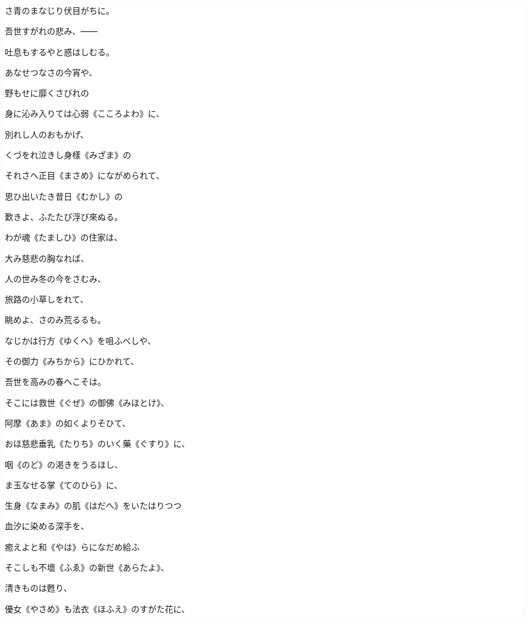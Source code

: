 さ青のまなじり伏目がちに。

吾世すがれの悲み、――

吐息もするやと惑はしむる。



あなせつなさの今宵や、

野もせに靡くさびれの

身に沁み入りては心弱《こころよわ》に、

別れし人のおもかげ、

くづをれ泣きし身樣《みざま》の

それさへ正目《まさめ》にながめられて、

思ひ出いたき昔日《むかし》の

歎きよ、ふたたび浮び來ぬる。



わが魂《たましひ》の住家は、

大み慈悲の胸なれば、

人の世み冬の今をさむみ、

旅路の小草しをれて、

眺めよ、さのみ荒るるも。

なじかは行方《ゆくへ》を咀ふべしや、

その御力《みちから》にひかれて、

吾世を高みの春へこそは。



そこには救世《ぐぜ》の御佛《みほとけ》、

阿摩《あま》の如くよりそひて、

おほ慈悲垂乳《たりち》のいく藥《ぐすり》に、

咽《のど》の渇きをうるほし、

ま玉なせる掌《てのひら》に、

生身《なまみ》の肌《はだへ》をいたはりつつ

血汐に染める深手を、

癒えよと和《やは》らになだめ給ふ



そこしも不壞《ふゑ》の新世《あらたよ》、

清きものは甦り、

優女《やさめ》も法衣《ほふえ》のすがた花に、
